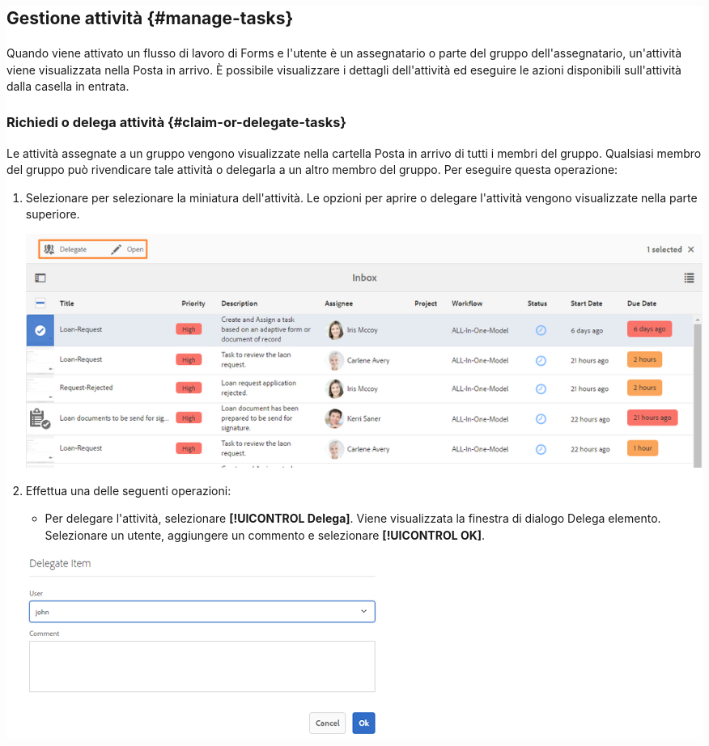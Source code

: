 ## Gestione attività {#manage-tasks}

Quando viene attivato un flusso di lavoro di Forms e l&#39;utente è un assegnatario o parte del gruppo dell&#39;assegnatario, un&#39;attività viene visualizzata nella Posta in arrivo. È possibile visualizzare i dettagli dell&#39;attività ed eseguire le azioni disponibili sull&#39;attività dalla casella in entrata.

### Richiedi o delega attività {#claim-or-delegate-tasks}

Le attività assegnate a un gruppo vengono visualizzate nella cartella Posta in arrivo di tutti i membri del gruppo. Qualsiasi membro del gruppo può rivendicare tale attività o delegarla a un altro membro del gruppo. Per eseguire questa operazione:

1. Selezionare per selezionare la miniatura dell&#39;attività. Le opzioni per aprire o delegare l&#39;attività vengono visualizzate nella parte superiore.

   ![attività selezionata](assets/select-task.png)

1. Effettua una delle seguenti operazioni:

   * Per delegare l&#39;attività, selezionare **[!UICONTROL Delega]**. Viene visualizzata la finestra di dialogo Delega elemento. Selezionare un utente, aggiungere un commento e selezionare **[!UICONTROL OK]**.

   ![delegato](assets/delegate.png)

